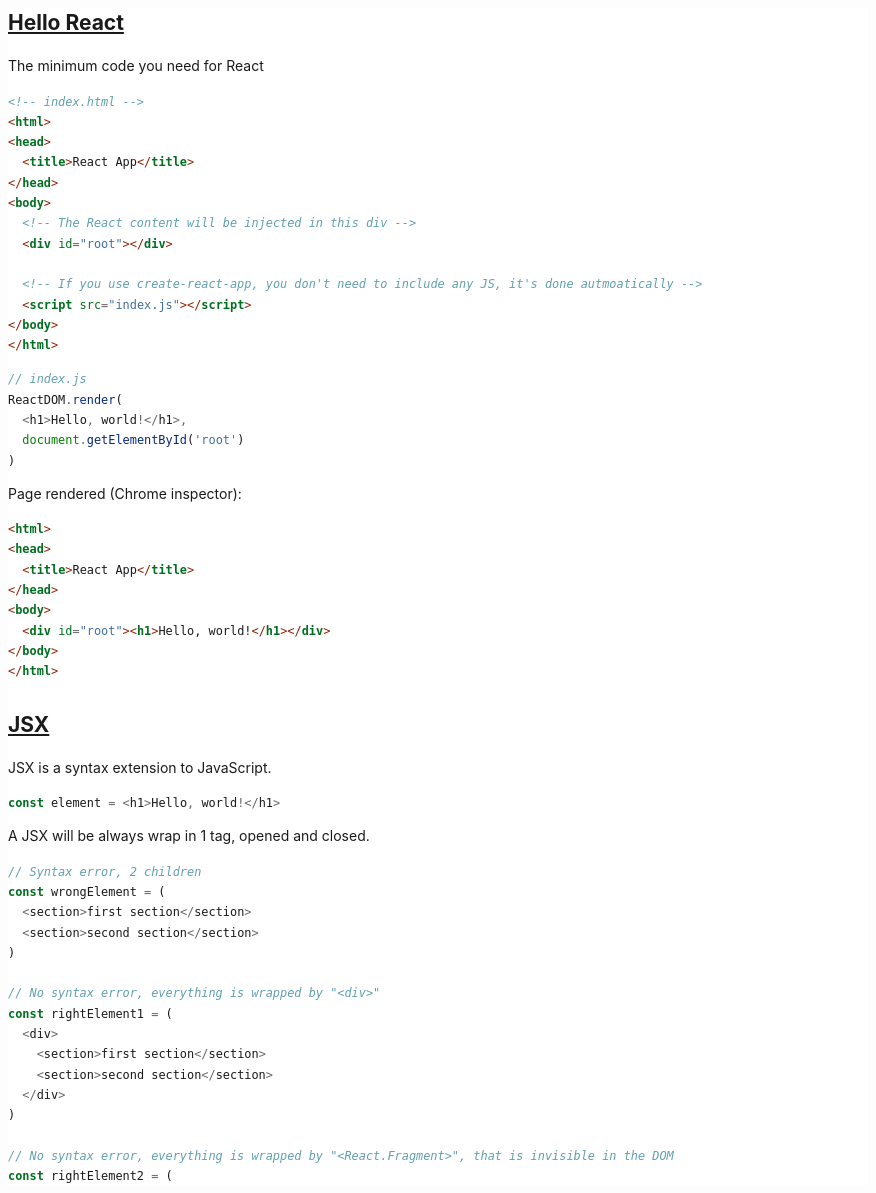 ## [Hello React](https://reactjs.org/docs/hello-world.html)

The minimum code you need for React

```html
<!-- index.html -->
<html>
<head>
  <title>React App</title>
</head>
<body>
  <!-- The React content will be injected in this div -->
  <div id="root"></div>

  <!-- If you use create-react-app, you don't need to include any JS, it's done autmoatically -->
  <script src="index.js"></script>  
</body>
</html>
```

```js
// index.js
ReactDOM.render(
  <h1>Hello, world!</h1>,
  document.getElementById('root')
)
```

Page rendered (Chrome inspector):
```html
<html>
<head>
  <title>React App</title>
</head>
<body>
  <div id="root"><h1>Hello, world!</h1></div>
</body>
</html>
```

## [JSX](https://reactjs.org/docs/introducing-jsx.html)

JSX is a syntax extension to JavaScript. 

```js
const element = <h1>Hello, world!</h1>
```

A JSX will be always wrap in 1 tag, opened and closed.

```js
// Syntax error, 2 children
const wrongElement = (
  <section>first section</section>
  <section>second section</section>
)

// No syntax error, everything is wrapped by "<div>"
const rightElement1 = (
  <div>
    <section>first section</section>
    <section>second section</section>
  </div>
)

// No syntax error, everything is wrapped by "<React.Fragment>", that is invisible in the DOM
const rightElement2 = (
```